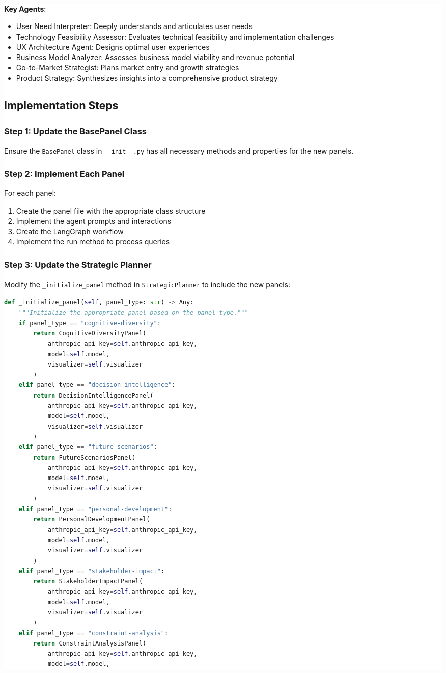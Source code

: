 **Key Agents**:
- User Need Interpreter: Deeply understands and articulates user needs
- Technology Feasibility Assessor: Evaluates technical feasibility and implementation challenges
- UX Architecture Agent: Designs optimal user experiences
- Business Model Analyzer: Assesses business model viability and revenue potential
- Go-to-Market Strategist: Plans market entry and growth strategies
- Product Strategy: Synthesizes insights into a comprehensive product strategy

## Implementation Steps

### Step 1: Update the BasePanel Class

Ensure the `BasePanel` class in `__init__.py` has all necessary methods and properties for the new panels.

### Step 2: Implement Each Panel

For each panel:
1. Create the panel file with the appropriate class structure
2. Implement the agent prompts and interactions
3. Create the LangGraph workflow
4. Implement the run method to process queries

### Step 3: Update the Strategic Planner

Modify the `_initialize_panel` method in `StrategicPlanner` to include the new panels:

```python
def _initialize_panel(self, panel_type: str) -> Any:
    """Initialize the appropriate panel based on the panel type."""
    if panel_type == "cognitive-diversity":
        return CognitiveDiversityPanel(
            anthropic_api_key=self.anthropic_api_key,
            model=self.model,
            visualizer=self.visualizer
        )
    elif panel_type == "decision-intelligence":
        return DecisionIntelligencePanel(
            anthropic_api_key=self.anthropic_api_key,
            model=self.model,
            visualizer=self.visualizer
        )
    elif panel_type == "future-scenarios":
        return FutureScenariosPanel(
            anthropic_api_key=self.anthropic_api_key,
            model=self.model,
            visualizer=self.visualizer
        )
    elif panel_type == "personal-development":
        return PersonalDevelopmentPanel(
            anthropic_api_key=self.anthropic_api_key,
            model=self.model,
            visualizer=self.visualizer
        )
    elif panel_type == "stakeholder-impact":
        return StakeholderImpactPanel(
            anthropic_api_key=self.anthropic_api_key,
            model=self.model,
            visualizer=self.visualizer
        )
    elif panel_type == "constraint-analysis":
        return ConstraintAnalysisPanel(
            anthropic_api_key=self.anthropic_api_key,
            model=self.model,
```